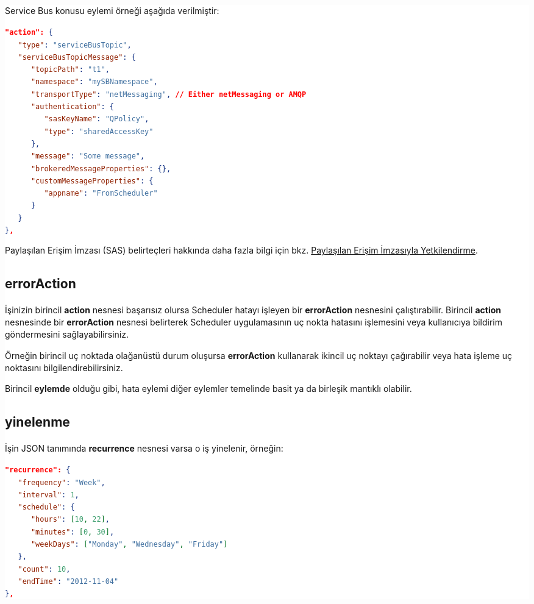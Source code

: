 Service Bus konusu eylemi örneği aşağıda verilmiştir:

```json
"action": {
   "type": "serviceBusTopic",
   "serviceBusTopicMessage": {
      "topicPath": "t1",  
      "namespace": "mySBNamespace",
      "transportType": "netMessaging", // Either netMessaging or AMQP
      "authentication": {
         "sasKeyName": "QPolicy",
         "type": "sharedAccessKey"
      },
      "message": "Some message",
      "brokeredMessageProperties": {},
      "customMessageProperties": {
         "appname": "FromScheduler"
      }
   }
},
```

Paylaşılan Erişim İmzası (SAS) belirteçleri hakkında daha fazla bilgi için bkz. [Paylaşılan Erişim İmzasıyla Yetkilendirme](../storage/common/storage-dotnet-shared-access-signature-part-1.md).

<a name="error-action"></a>

## <a name="erroraction"></a>errorAction

İşinizin birincil **action** nesnesi başarısız olursa Scheduler hatayı işleyen bir **errorAction** nesnesini çalıştırabilir. Birincil **action** nesnesinde bir **errorAction** nesnesi belirterek Scheduler uygulamasının uç nokta hatasını işlemesini veya kullanıcıya bildirim göndermesini sağlayabilirsiniz. 

Örneğin birincil uç noktada olağanüstü durum oluşursa **errorAction** kullanarak ikincil uç noktayı çağırabilir veya hata işleme uç noktasını bilgilendirebilirsiniz. 

Birincil **eylemde** olduğu gibi, hata eylemi diğer eylemler temelinde basit ya da birleşik mantıklı olabilir. 

<a name="recurrence"></a>

## <a name="recurrence"></a>yinelenme

İşin JSON tanımında **recurrence** nesnesi varsa o iş yinelenir, örneğin:

```json
"recurrence": {
   "frequency": "Week",
   "interval": 1,
   "schedule": {
      "hours": [10, 22],
      "minutes": [0, 30],
      "weekDays": ["Monday", "Wednesday", "Friday"]
   },
   "count": 10,
   "endTime": "2012-11-04"
},
```
